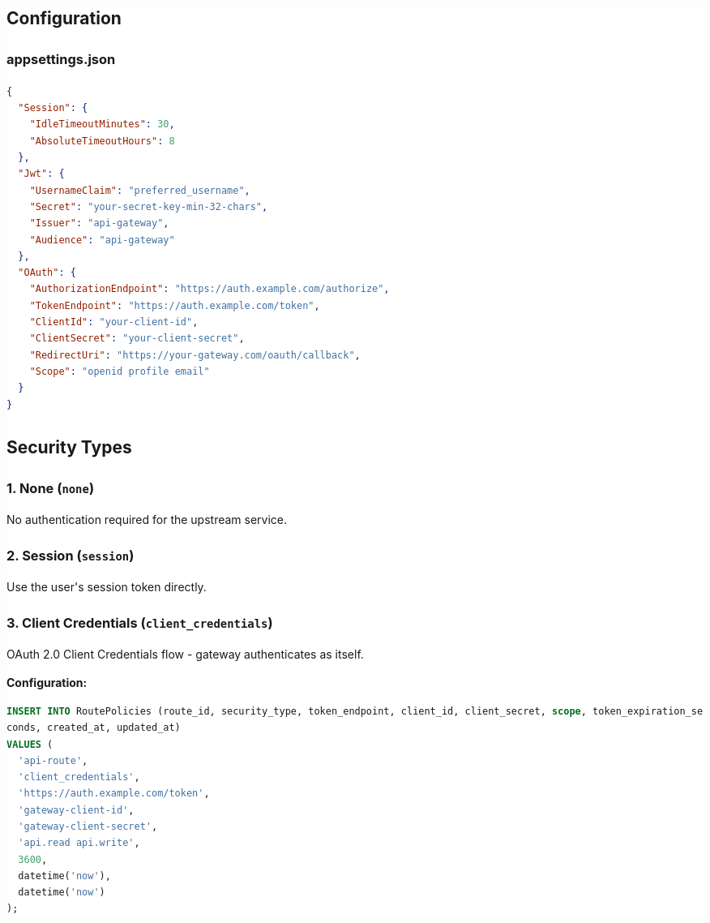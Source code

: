 ```sql
```

## Configuration

### appsettings.json

```json
{
  "Session": {
    "IdleTimeoutMinutes": 30,
    "AbsoluteTimeoutHours": 8
  },
  "Jwt": {
    "UsernameClaim": "preferred_username",
    "Secret": "your-secret-key-min-32-chars",
    "Issuer": "api-gateway",
    "Audience": "api-gateway"
  },
  "OAuth": {
    "AuthorizationEndpoint": "https://auth.example.com/authorize",
    "TokenEndpoint": "https://auth.example.com/token",
    "ClientId": "your-client-id",
    "ClientSecret": "your-client-secret",
    "RedirectUri": "https://your-gateway.com/oauth/callback",
    "Scope": "openid profile email"
  }
}
```

## Security Types

### 1. None (`none`)
No authentication required for the upstream service.

### 2. Session (`session`)
Use the user's session token directly.

### 3. Client Credentials (`client_credentials`)
OAuth 2.0 Client Credentials flow - gateway authenticates as itself.

**Configuration:**
```sql
INSERT INTO RoutePolicies (route_id, security_type, token_endpoint, client_id, client_secret, scope, token_expiration_seconds, created_at, updated_at)
VALUES (
  'api-route',
  'client_credentials',
  'https://auth.example.com/token',
  'gateway-client-id',
  'gateway-client-secret',
  'api.read api.write',
  3600,
  datetime('now'),
  datetime('now')
);
```
